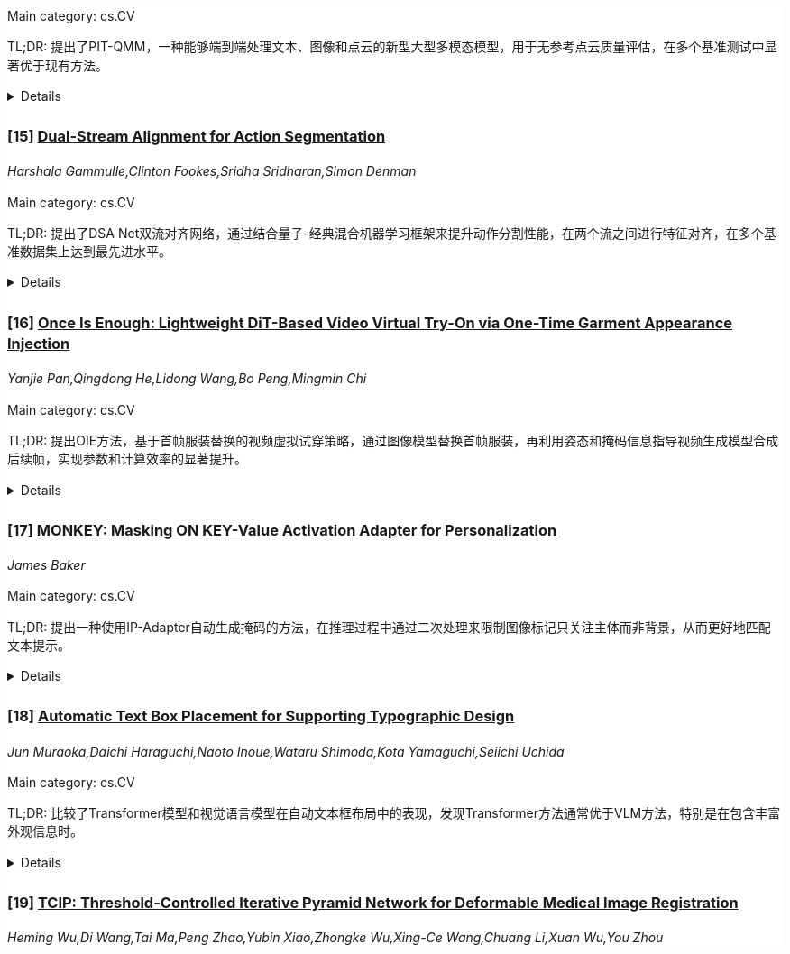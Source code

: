 Main category: cs.CV

TL;DR: 提出了PIT-QMM，一种能够端到端处理文本、图像和点云的新型大型多模态模型，用于无参考点云质量评估，在多个基准测试中显著优于现有方法。


<details><summary>Details</summary></details>


### [15] [Dual-Stream Alignment for Action Segmentation](https://arxiv.org/abs/2510.07652)
*Harshala Gammulle,Clinton Fookes,Sridha Sridharan,Simon Denman*

Main category: cs.CV

TL;DR: 提出了DSA Net双流对齐网络，通过结合量子-经典混合机器学习框架来提升动作分割性能，在两个流之间进行特征对齐，在多个基准数据集上达到最先进水平。


<details><summary>Details</summary></details>


### [16] [Once Is Enough: Lightweight DiT-Based Video Virtual Try-On via One-Time Garment Appearance Injection](https://arxiv.org/abs/2510.07654)
*Yanjie Pan,Qingdong He,Lidong Wang,Bo Peng,Mingmin Chi*

Main category: cs.CV

TL;DR: 提出OIE方法，基于首帧服装替换的视频虚拟试穿策略，通过图像模型替换首帧服装，再利用姿态和掩码信息指导视频生成模型合成后续帧，实现参数和计算效率的显著提升。


<details><summary>Details</summary></details>


### [17] [MONKEY: Masking ON KEY-Value Activation Adapter for Personalization](https://arxiv.org/abs/2510.07656)
*James Baker*

Main category: cs.CV

TL;DR: 提出一种使用IP-Adapter自动生成掩码的方法，在推理过程中通过二次处理来限制图像标记只关注主体而非背景，从而更好地匹配文本提示。


<details><summary>Details</summary></details>


### [18] [Automatic Text Box Placement for Supporting Typographic Design](https://arxiv.org/abs/2510.07665)
*Jun Muraoka,Daichi Haraguchi,Naoto Inoue,Wataru Shimoda,Kota Yamaguchi,Seiichi Uchida*

Main category: cs.CV

TL;DR: 比较了Transformer模型和视觉语言模型在自动文本框布局中的表现，发现Transformer方法通常优于VLM方法，特别是在包含丰富外观信息时。


<details><summary>Details</summary></details>


### [19] [TCIP: Threshold-Controlled Iterative Pyramid Network for Deformable Medical Image Registration](https://arxiv.org/abs/2510.07666)
*Heming Wu,Di Wang,Tai Ma,Peng Zhao,Yubin Xiao,Zhongke Wu,Xing-Ce Wang,Chuang Li,Xuan Wu,You Zhou*
